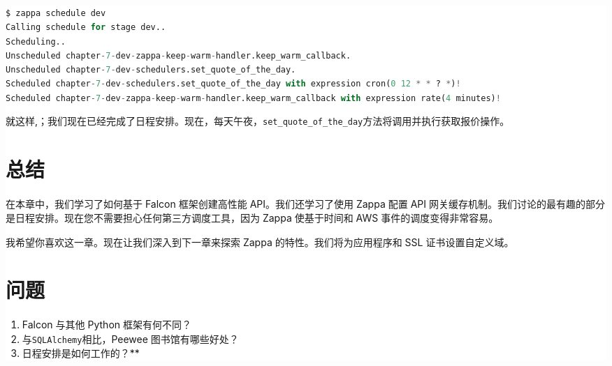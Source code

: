 ```py
$ zappa schedule dev
Calling schedule for stage dev..
Scheduling..
Unscheduled chapter-7-dev-zappa-keep-warm-handler.keep_warm_callback.
Unscheduled chapter-7-dev-schedulers.set_quote_of_the_day.
Scheduled chapter-7-dev-schedulers.set_quote_of_the_day with expression cron(0 12 * * ? *)!
Scheduled chapter-7-dev-zappa-keep-warm-handler.keep_warm_callback with expression rate(4 minutes)!
```

就这样,；我们现在已经完成了日程安排。现在，每天午夜，`set_quote_of_the_day`方法将调用并执行获取报价操作。

# 总结

在本章中，我们学习了如何基于 Falcon 框架创建高性能 API。我们还学习了使用 Zappa 配置 API 网关缓存机制。我们讨论的最有趣的部分是日程安排。现在您不需要担心任何第三方调度工具，因为 Zappa 使基于时间和 AWS 事件的调度变得非常容易。

我希望你喜欢这一章。现在让我们深入到下一章来探索 Zappa 的特性。我们将为应用程序和 SSL 证书设置自定义域。

# 问题

1.  Falcon 与其他 Python 框架有何不同？
2.  与`SQLAlchemy`相比，Peewee 图书馆有哪些好处？
3.  日程安排是如何工作的？**